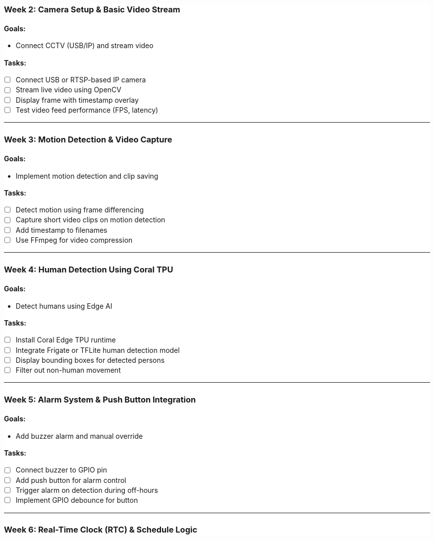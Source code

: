 
### **Week 2: Camera Setup & Basic Video Stream**

**Goals:**
- Connect CCTV (USB/IP) and stream video

**Tasks:**
- [ ] Connect USB or RTSP-based IP camera
- [ ] Stream live video using OpenCV
- [ ] Display frame with timestamp overlay
- [ ] Test video feed performance (FPS, latency)

---

### **Week 3: Motion Detection & Video Capture**

**Goals:**
- Implement motion detection and clip saving

**Tasks:**
- [ ] Detect motion using frame differencing
- [ ] Capture short video clips on motion detection
- [ ] Add timestamp to filenames
- [ ] Use FFmpeg for video compression

---

### **Week 4: Human Detection Using Coral TPU**

**Goals:**
- Detect humans using Edge AI

**Tasks:**
- [ ] Install Coral Edge TPU runtime
- [ ] Integrate Frigate or TFLite human detection model
- [ ] Display bounding boxes for detected persons
- [ ] Filter out non-human movement

---

### **Week 5: Alarm System & Push Button Integration**

**Goals:**
- Add buzzer alarm and manual override

**Tasks:**
- [ ] Connect buzzer to GPIO pin
- [ ] Add push button for alarm control
- [ ] Trigger alarm on detection during off-hours
- [ ] Implement GPIO debounce for button

---

### **Week 6: Real-Time Clock (RTC) & Schedule Logic**
